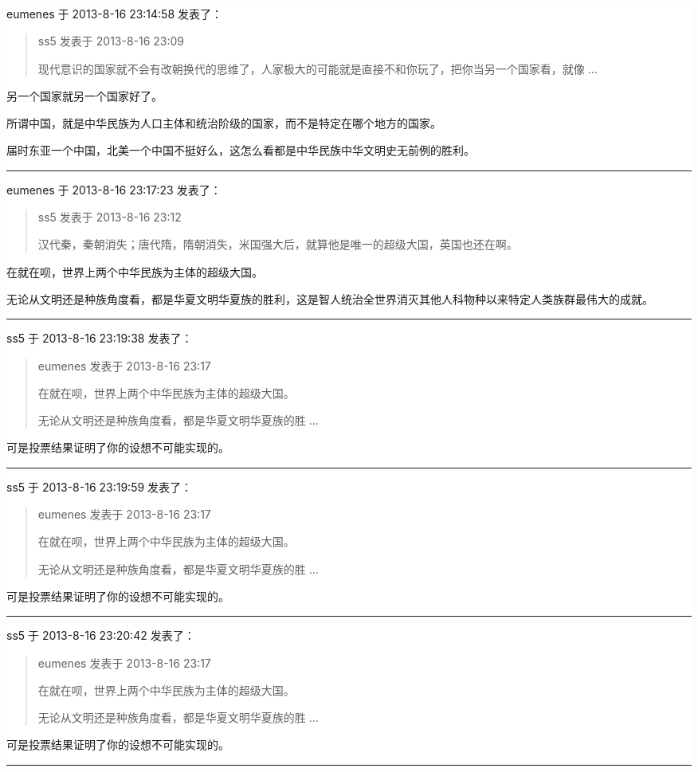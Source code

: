 eumenes 于 2013-8-16 23:14:58 发表了：

> ss5 发表于 2013-8-16 23:09
>
> 现代意识的国家就不会有改朝换代的思维了，人家极大的可能就是直接不和你玩了，把你当另一个国家看，就像 ...

另一个国家就另一个国家好了。

所谓中国，就是中华民族为人口主体和统治阶级的国家，而不是特定在哪个地方的国家。

届时东亚一个中国，北美一个中国不挺好么，这怎么看都是中华民族中华文明史无前例的胜利。

---

eumenes 于 2013-8-16 23:17:23 发表了：

> ss5 发表于 2013-8-16 23:12
>
> 汉代秦，秦朝消失；唐代隋，隋朝消失，米国强大后，就算他是唯一的超级大国，英国也还在啊。

在就在呗，世界上两个中华民族为主体的超级大国。

无论从文明还是种族角度看，都是华夏文明华夏族的胜利，这是智人统治全世界消灭其他人科物种以来特定人类族群最伟大的成就。

---

ss5 于 2013-8-16 23:19:38 发表了：

> eumenes 发表于 2013-8-16 23:17
>
> 在就在呗，世界上两个中华民族为主体的超级大国。
>
> 无论从文明还是种族角度看，都是华夏文明华夏族的胜 ...

可是投票结果证明了你的设想不可能实现的。

---

ss5 于 2013-8-16 23:19:59 发表了：

> eumenes 发表于 2013-8-16 23:17
>
> 在就在呗，世界上两个中华民族为主体的超级大国。
>
> 无论从文明还是种族角度看，都是华夏文明华夏族的胜 ...

可是投票结果证明了你的设想不可能实现的。

---

ss5 于 2013-8-16 23:20:42 发表了：

> eumenes 发表于 2013-8-16 23:17
>
> 在就在呗，世界上两个中华民族为主体的超级大国。
>
> 无论从文明还是种族角度看，都是华夏文明华夏族的胜 ...

可是投票结果证明了你的设想不可能实现的。

---